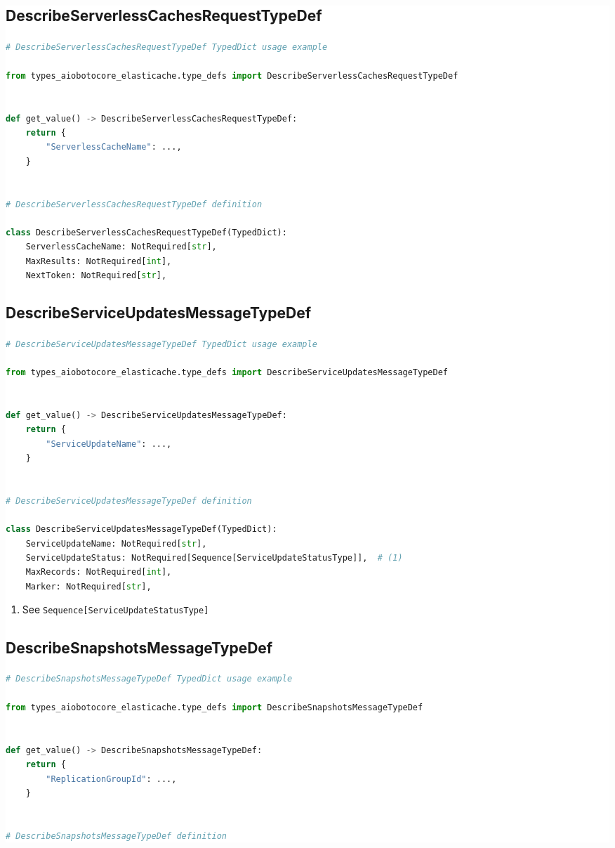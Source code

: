 
## DescribeServerlessCachesRequestTypeDef

```python
# DescribeServerlessCachesRequestTypeDef TypedDict usage example

from types_aiobotocore_elasticache.type_defs import DescribeServerlessCachesRequestTypeDef


def get_value() -> DescribeServerlessCachesRequestTypeDef:
    return {
        "ServerlessCacheName": ...,
    }


# DescribeServerlessCachesRequestTypeDef definition

class DescribeServerlessCachesRequestTypeDef(TypedDict):
    ServerlessCacheName: NotRequired[str],
    MaxResults: NotRequired[int],
    NextToken: NotRequired[str],
```


## DescribeServiceUpdatesMessageTypeDef

```python
# DescribeServiceUpdatesMessageTypeDef TypedDict usage example

from types_aiobotocore_elasticache.type_defs import DescribeServiceUpdatesMessageTypeDef


def get_value() -> DescribeServiceUpdatesMessageTypeDef:
    return {
        "ServiceUpdateName": ...,
    }


# DescribeServiceUpdatesMessageTypeDef definition

class DescribeServiceUpdatesMessageTypeDef(TypedDict):
    ServiceUpdateName: NotRequired[str],
    ServiceUpdateStatus: NotRequired[Sequence[ServiceUpdateStatusType]],  # (1)
    MaxRecords: NotRequired[int],
    Marker: NotRequired[str],
```

1. See `Sequence[ServiceUpdateStatusType]`

## DescribeSnapshotsMessageTypeDef

```python
# DescribeSnapshotsMessageTypeDef TypedDict usage example

from types_aiobotocore_elasticache.type_defs import DescribeSnapshotsMessageTypeDef


def get_value() -> DescribeSnapshotsMessageTypeDef:
    return {
        "ReplicationGroupId": ...,
    }


# DescribeSnapshotsMessageTypeDef definition

```